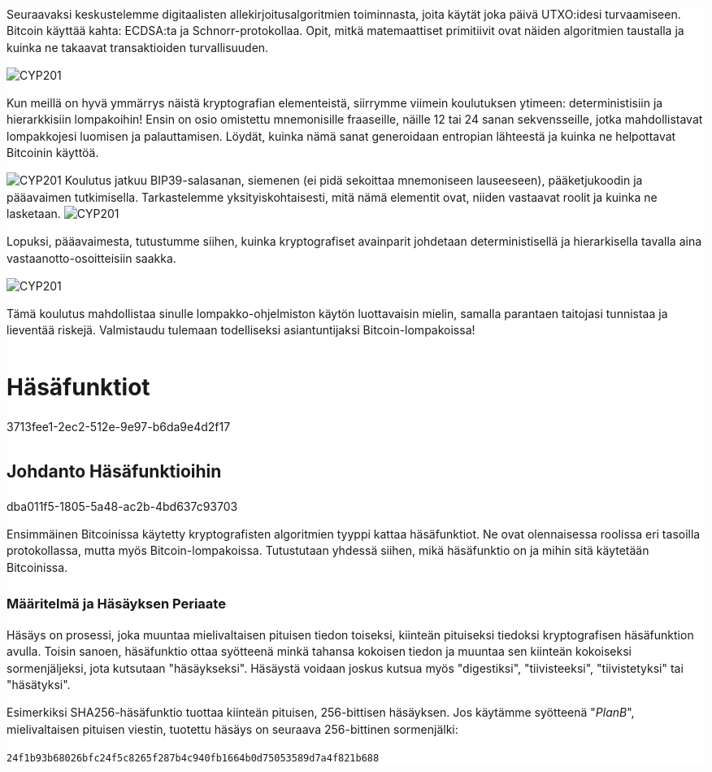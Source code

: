 Seuraavaksi keskustelemme digitaalisten allekirjoitusalgoritmien toiminnasta, joita käytät joka päivä UTXO:idesi turvaamiseen. Bitcoin käyttää kahta: ECDSA:ta ja Schnorr-protokollaa. Opit, mitkä matemaattiset primitiivit ovat näiden algoritmien taustalla ja kuinka ne takaavat transaktioiden turvallisuuden.

![CYP201](assets/fr/021.webp)

Kun meillä on hyvä ymmärrys näistä kryptografian elementeistä, siirrymme viimein koulutuksen ytimeen: deterministisiin ja hierarkkisiin lompakoihin! Ensin on osio omistettu mnemonisille fraaseille, näille 12 tai 24 sanan sekvensseille, jotka mahdollistavat lompakkojesi luomisen ja palauttamisen. Löydät, kuinka nämä sanat generoidaan entropian lähteestä ja kuinka ne helpottavat Bitcoinin käyttöä.

![CYP201](assets/fr/040.webp)
Koulutus jatkuu BIP39-salasanan, siemenen (ei pidä sekoittaa mnemoniseen lauseeseen), pääketjukoodin ja pääavaimen tutkimisella. Tarkastelemme yksityiskohtaisesti, mitä nämä elementit ovat, niiden vastaavat roolit ja kuinka ne lasketaan.
![CYP201](assets/fr/045.webp)

Lopuksi, pääavaimesta, tutustumme siihen, kuinka kryptografiset avainparit johdetaan deterministisellä ja hierarkisella tavalla aina vastaanotto-osoitteisiin saakka.

![CYP201](assets/fr/056.webp)

Tämä koulutus mahdollistaa sinulle lompakko-ohjelmiston käytön luottavaisin mielin, samalla parantaen taitojasi tunnistaa ja lieventää riskejä. Valmistaudu tulemaan todelliseksi asiantuntijaksi Bitcoin-lompakoissa!

# Häsäfunktiot

<partId>3713fee1-2ec2-512e-9e97-b6da9e4d2f17</partId>

## Johdanto Häsäfunktioihin

<chapterId>dba011f5-1805-5a48-ac2b-4bd637c93703</chapterId>

Ensimmäinen Bitcoinissa käytetty kryptografisten algoritmien tyyppi kattaa häsäfunktiot. Ne ovat olennaisessa roolissa eri tasoilla protokollassa, mutta myös Bitcoin-lompakoissa. Tutustutaan yhdessä siihen, mikä häsäfunktio on ja mihin sitä käytetään Bitcoinissa.

### Määritelmä ja Häsäyksen Periaate

Häsäys on prosessi, joka muuntaa mielivaltaisen pituisen tiedon toiseksi, kiinteän pituiseksi tiedoksi kryptografisen häsäfunktion avulla. Toisin sanoen, häsäfunktio ottaa syötteenä minkä tahansa kokoisen tiedon ja muuntaa sen kiinteän kokoiseksi sormenjäljeksi, jota kutsutaan "häsäykseksi".
Häsäystä voidaan joskus kutsua myös "digestiksi", "tiivisteeksi", "tiivistetyksi" tai "häsätyksi".

Esimerkiksi SHA256-häsäfunktio tuottaa kiinteän pituisen, 256-bittisen häsäyksen. Jos käytämme syötteenä "_PlanB_", mielivaltaisen pituisen viestin, tuotettu häsäys on seuraava 256-bittinen sormenjälki:

```text
24f1b93b68026bfc24f5c8265f287b4c940fb1664b0d75053589d7a4f821b688
```
